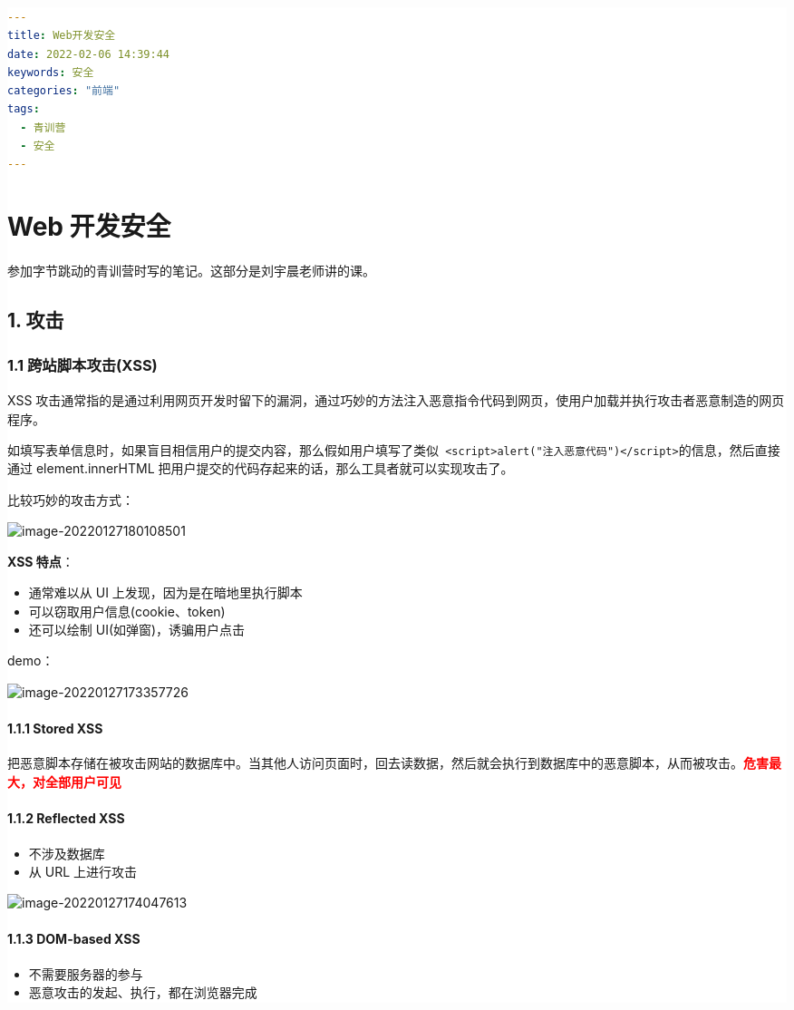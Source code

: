 ```yaml
---
title: Web开发安全
date: 2022-02-06 14:39:44
keywords: 安全
categories: "前端"
tags:
  - 青训营
  - 安全
---
```


# Web 开发安全

参加字节跳动的青训营时写的笔记。这部分是刘宇晨老师讲的课。

## 1. 攻击

### 1.1 跨站脚本攻击(XSS)

XSS 攻击通常指的是通过利用网页开发时留下的漏洞，通过巧妙的方法注入恶意指令代码到网页，使用户加载并执行攻击者恶意制造的网页程序。

如填写表单信息时，如果盲目相信用户的提交内容，那么假如用户填写了类似` <script>alert("注入恶意代码")</script>`的信息，然后直接通过 element.innerHTML 把用户提交的代码存起来的话，那么工具者就可以实现攻击了。

比较巧妙的攻击方式：

![image-20220127180108501](https://s2.loli.net/2022/02/06/pB7uNcWPvFAMtG9.png)

**XSS 特点**：

- 通常难以从 UI 上发现，因为是在暗地里执行脚本
- 可以窃取用户信息(cookie、token)
- 还可以绘制 UI(如弹窗)，诱骗用户点击

demo：

![image-20220127173357726](https://s2.loli.net/2022/02/06/KBule7Yj8ypvJXN.png)

#### 1.1.1 Stored XSS

把恶意脚本存储在被攻击网站的数据库中。当其他人访问页面时，回去读数据，然后就会执行到数据库中的恶意脚本，从而被攻击。<b style="color: red">危害最大，对全部用户可见</b>

#### 1.1.2 Reflected XSS

- 不涉及数据库
- 从 URL 上进行攻击

![image-20220127174047613](https://s2.loli.net/2022/02/06/P9ufYFds2biRKwS.png)

#### 1.1.3 DOM-based XSS

- 不需要服务器的参与
- 恶意攻击的发起、执行，都在浏览器完成
